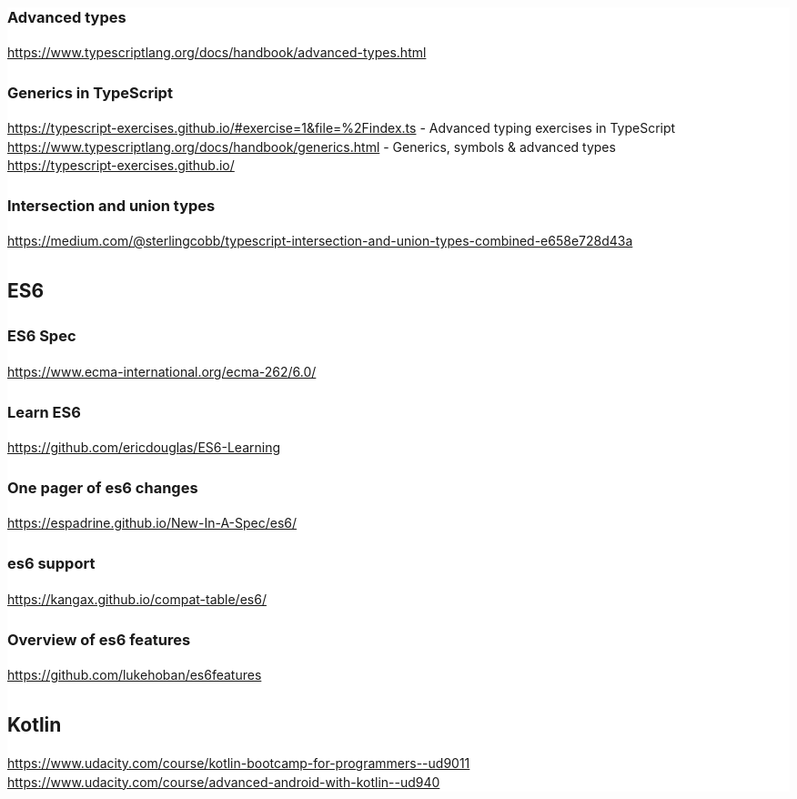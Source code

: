 ### Advanced types
https://www.typescriptlang.org/docs/handbook/advanced-types.html  
### Generics in TypeScript
https://typescript-exercises.github.io/#exercise=1&file=%2Findex.ts - Advanced typing exercises in TypeScript  
https://www.typescriptlang.org/docs/handbook/generics.html - Generics, symbols & advanced types  
https://typescript-exercises.github.io/  
### Intersection and union types
https://medium.com/@sterlingcobb/typescript-intersection-and-union-types-combined-e658e728d43a  
## ES6
### ES6 Spec
https://www.ecma-international.org/ecma-262/6.0/  
### Learn ES6  
https://github.com/ericdouglas/ES6-Learning  
### One pager of es6 changes  
https://espadrine.github.io/New-In-A-Spec/es6/  
### es6 support  
https://kangax.github.io/compat-table/es6/  
### Overview of es6 features  
https://github.com/lukehoban/es6features 

## Kotlin
https://www.udacity.com/course/kotlin-bootcamp-for-programmers--ud9011  
https://www.udacity.com/course/advanced-android-with-kotlin--ud940  




<!-- 

salary negociations
https://www.kalzumeus.com/2012/01/23/salary-negotiation/
https://fearlesssalarynegotiation.com/book/

soft skills of developers
http://chadfowler.com/2013/04/09/who-i-want-to-hire.html

aws cloud study cert
https://www.selikoff.net/2019/01/20/how-i-recommend-studying-for-the-aws-certified-cloud-practitioner-exam/

ways to be better
https://softwareengineering.stackexchange.com/questions/44177/what-is-the-single-most-effective-thing-you-did-to-improve-your-programming-skil
https://www.joelonsoftware.com/2000/08/09/the-joel-test-12-steps-to-better-code/
https://kealanparr.dev/4-biggest-tips-to-improve-as-a-developer
https://www.joelonsoftware.com/2000/04/06/things-you-should-never-do-part-i/
https://www.businessinsider.com/the-meanings-of-googliness-2013-8?r=US&IR=T
https://overreacted.io/goodbye-clean-code/

